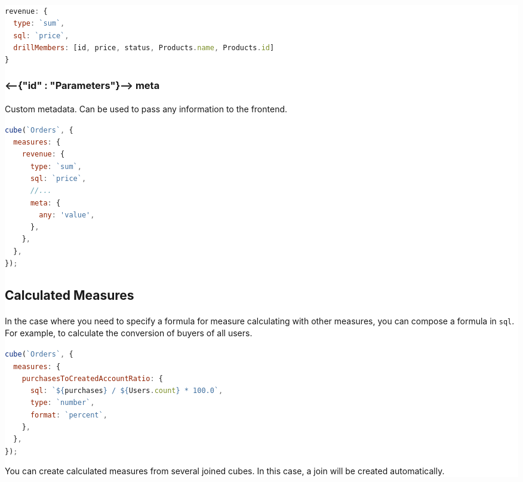 ```javascript
revenue: {
  type: `sum`,
  sql: `price`,
  drillMembers: [id, price, status, Products.name, Products.id]
}
```

### <--{"id" : "Parameters"}--> meta

Custom metadata. Can be used to pass any information to the frontend.

```javascript
cube(`Orders`, {
  measures: {
    revenue: {
      type: `sum`,
      sql: `price`,
      //...
      meta: {
        any: 'value',
      },
    },
  },
});
```

## Calculated Measures

In the case where you need to specify a formula for measure calculating with
other measures, you can compose a formula in `sql`. For example, to calculate
the conversion of buyers of all users.

```javascript
cube(`Orders`, {
  measures: {
    purchasesToCreatedAccountRatio: {
      sql: `${purchases} / ${Users.count} * 100.0`,
      type: `number`,
      format: `percent`,
    },
  },
});
```

You can create calculated measures from several joined cubes. In this case, a
join will be created automatically.

[ref-schema-ref-types-formats-measures-types]:
  /schema/reference/types-and-formats#measures-types
[ref-schema-ref-types-formats-measures-formats]:
  /schema/reference/types-and-formats#measures-formats
[ref-drilldowns]: /schema/fundamentals/additional-concepts#drilldowns
